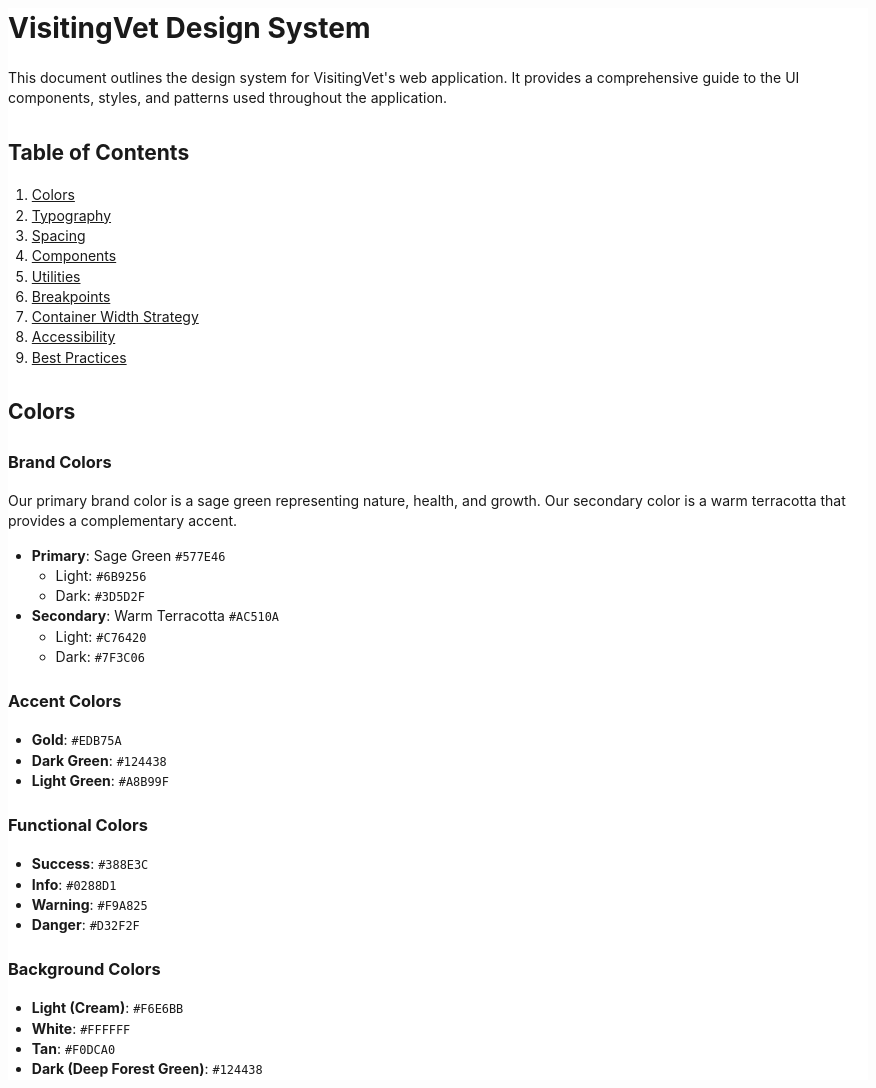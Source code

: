 # VisitingVet Design System

This document outlines the design system for VisitingVet's web application. It provides a comprehensive guide to the UI components, styles, and patterns used throughout the application.

## Table of Contents

1. [Colors](#colors)
2. [Typography](#typography)
3. [Spacing](#spacing)
4. [Components](#components)
5. [Utilities](#utilities)
6. [Breakpoints](#breakpoints)
7. [Container Width Strategy](#container-width-strategy)
8. [Accessibility](#accessibility)
9. [Best Practices](#best-practices)

## Colors

### Brand Colors

Our primary brand color is a sage green representing nature, health, and growth. Our secondary color is a warm terracotta that provides a complementary accent.

- **Primary**: Sage Green `#577E46` 
  - Light: `#6B9256`
  - Dark: `#3D5D2F`
- **Secondary**: Warm Terracotta `#AC510A`
  - Light: `#C76420`
  - Dark: `#7F3C06`

### Accent Colors

- **Gold**: `#EDB75A`
- **Dark Green**: `#124438`
- **Light Green**: `#A8B99F`

### Functional Colors

- **Success**: `#388E3C`
- **Info**: `#0288D1`
- **Warning**: `#F9A825`
- **Danger**: `#D32F2F`

### Background Colors

- **Light (Cream)**: `#F6E6BB`
- **White**: `#FFFFFF`
- **Tan**: `#F0DCA0`
- **Dark (Deep Forest Green)**: `#124438`
